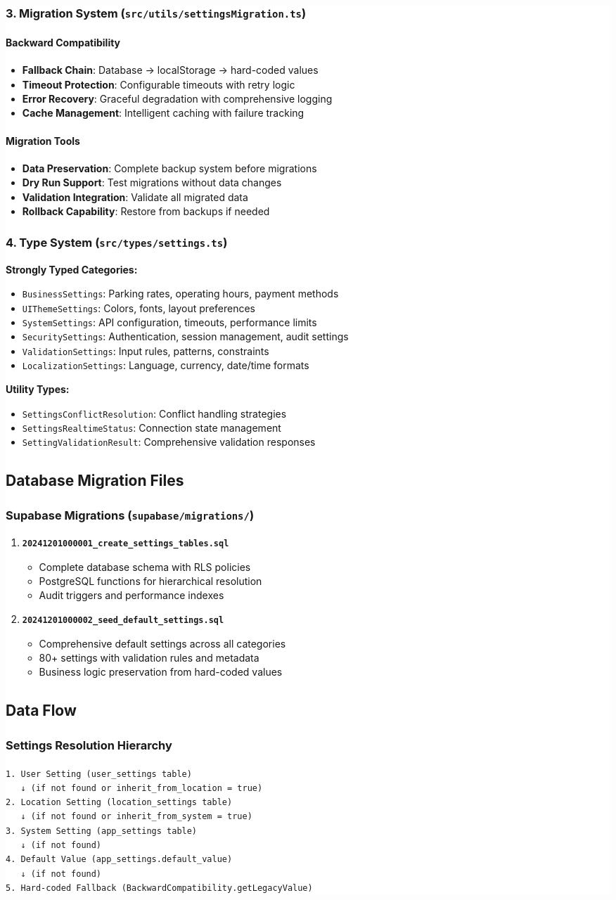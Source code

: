 ### 3. Migration System (`src/utils/settingsMigration.ts`)

#### Backward Compatibility
- **Fallback Chain**: Database → localStorage → hard-coded values
- **Timeout Protection**: Configurable timeouts with retry logic
- **Error Recovery**: Graceful degradation with comprehensive logging
- **Cache Management**: Intelligent caching with failure tracking

#### Migration Tools
- **Data Preservation**: Complete backup system before migrations
- **Dry Run Support**: Test migrations without data changes
- **Validation Integration**: Validate all migrated data
- **Rollback Capability**: Restore from backups if needed

### 4. Type System (`src/types/settings.ts`)

**Strongly Typed Categories:**
- `BusinessSettings`: Parking rates, operating hours, payment methods
- `UIThemeSettings`: Colors, fonts, layout preferences
- `SystemSettings`: API configuration, timeouts, performance limits
- `SecuritySettings`: Authentication, session management, audit settings
- `ValidationSettings`: Input rules, patterns, constraints
- `LocalizationSettings`: Language, currency, date/time formats

**Utility Types:**
- `SettingsConflictResolution`: Conflict handling strategies
- `SettingsRealtimeStatus`: Connection state management
- `SettingValidationResult`: Comprehensive validation responses

## Database Migration Files

### Supabase Migrations (`supabase/migrations/`)

1. **`20241201000001_create_settings_tables.sql`**
   - Complete database schema with RLS policies
   - PostgreSQL functions for hierarchical resolution
   - Audit triggers and performance indexes

2. **`20241201000002_seed_default_settings.sql`**
   - Comprehensive default settings across all categories
   - 80+ settings with validation rules and metadata
   - Business logic preservation from hard-coded values

## Data Flow

### Settings Resolution Hierarchy

```
1. User Setting (user_settings table)
   ↓ (if not found or inherit_from_location = true)
2. Location Setting (location_settings table)
   ↓ (if not found or inherit_from_system = true)
3. System Setting (app_settings table)
   ↓ (if not found)
4. Default Value (app_settings.default_value)
   ↓ (if not found)
5. Hard-coded Fallback (BackwardCompatibility.getLegacyValue)
```
